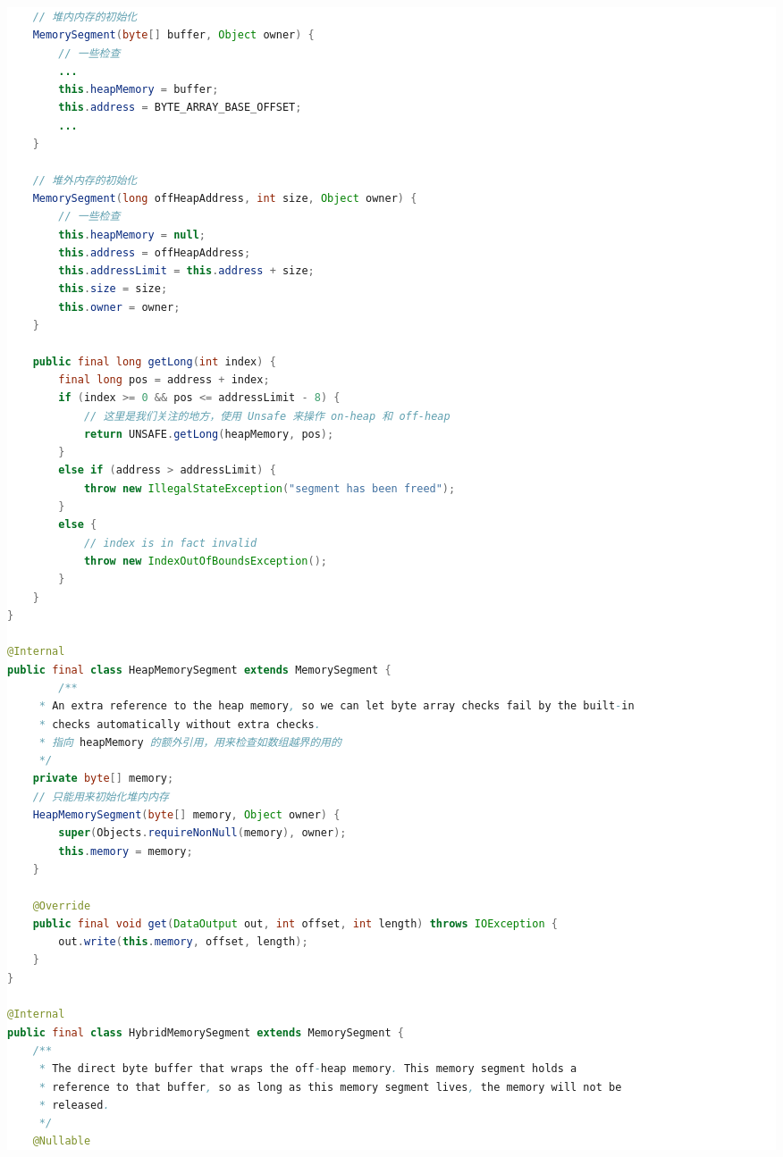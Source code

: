 ```java
    // 堆内内存的初始化
    MemorySegment(byte[] buffer, Object owner) {
		// 一些检查
        ...
		this.heapMemory = buffer;
		this.address = BYTE_ARRAY_BASE_OFFSET;
		...
	}

    // 堆外内存的初始化
    MemorySegment(long offHeapAddress, int size, Object owner) {
		// 一些检查
        this.heapMemory = null;
		this.address = offHeapAddress;
		this.addressLimit = this.address + size;
		this.size = size;
		this.owner = owner;
    }

    public final long getLong(int index) {
		final long pos = address + index;
		if (index >= 0 && pos <= addressLimit - 8) {
            // 这里是我们关注的地方，使用 Unsafe 来操作 on-heap 和 off-heap
			return UNSAFE.getLong(heapMemory, pos);
		}
		else if (address > addressLimit) {
			throw new IllegalStateException("segment has been freed");
		}
		else {
			// index is in fact invalid
			throw new IndexOutOfBoundsException();
		}
	}
}

@Internal
public final class HeapMemorySegment extends MemorySegment {
    	/**
	 * An extra reference to the heap memory, so we can let byte array checks fail by the built-in
	 * checks automatically without extra checks.
     * 指向 heapMemory 的额外引用，用来检查如数组越界的用的
	 */
	private byte[] memory;
    // 只能用来初始化堆内内存
    HeapMemorySegment(byte[] memory, Object owner) {
		super(Objects.requireNonNull(memory), owner);
		this.memory = memory;
	}

    @Override
	public final void get(DataOutput out, int offset, int length) throws IOException {
		out.write(this.memory, offset, length);
	}
}

@Internal
public final class HybridMemorySegment extends MemorySegment {
    /**
	 * The direct byte buffer that wraps the off-heap memory. This memory segment holds a
	 * reference to that buffer, so as long as this memory segment lives, the memory will not be
	 * released.
	 */
	@Nullable
```